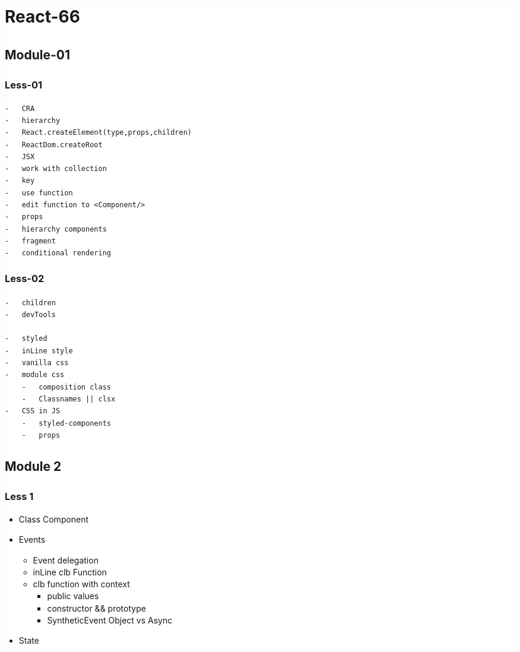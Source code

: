 # React-66

## Module-01

### Less-01

    -   CRA
    -   hierarchy
    -   React.createElement(type,props,children)
    -   ReactDom.createRoot
    -   JSX
    -   work with collection
    -   key
    -   use function
    -   edit function to <Component/>
    -   props
    -   hierarchy components
    -   fragment
    -   conditional rendering

### Less-02

    -   children
    -   devTools

    -   styled
    -   inLine style
    -   vanilla css
    -   module css
        -   composition class
        -   Classnames || clsx
    -   CSS in JS
        -   styled-components
        -   props

## Module 2

### Less 1

-   Class Component

-   Events

    -   Event delegation
    -   inLine clb Function
    -   clb function with context
        -   public values
        -   constructor && prototype
        -   SyntheticEvent Object vs Async

-   State
